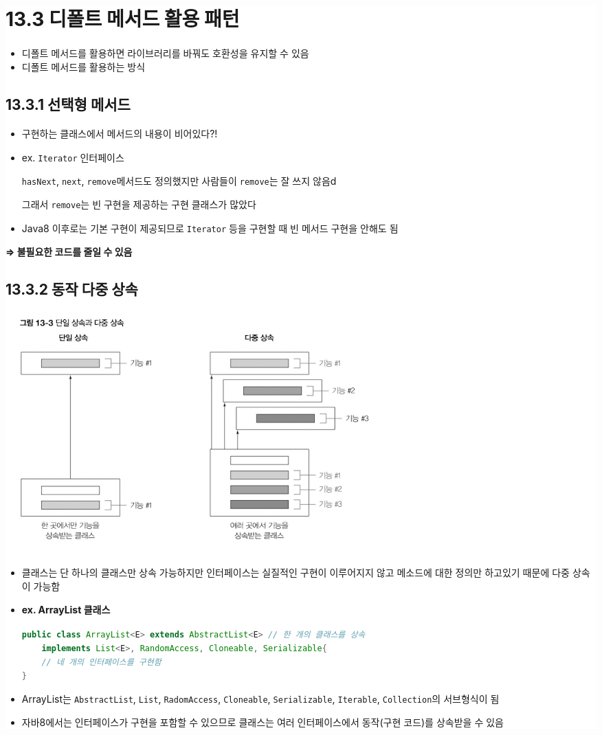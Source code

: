 
# 13.3 디폴트 메서드 활용 패턴

- 디폴트 메서드를 활용하면 라이브러리를 바꿔도 호환성을 유지할 수 있음
- 디폴트 메서드를 활용하는 방식

## 13.3.1 선택형 메서드

- 구현하는 클래스에서 메서드의 내용이 비어있다?!
- ex. `Iterator` 인터페이스

  `hasNext`, `next`, `remove`메서드도 정의했지만 사람들이 `remove`는 잘 쓰지 않음d

  그래서 `remove`는 빈 구현을 제공하는 구현 클래스가 많았다

- Java8 이후로는 기본 구현이 제공되므로 `Iterator` 등을 구현할 때 빈 메서드 구현을 안해도 됨

**⇒ 불필요한 코드를 줄일 수 있음**

## 13.3.2 동작 다중 상속

![Untitled](../images/Chapter13/Untitled%204.png)

- 클래스는 단 하나의 클래스만 상속 가능하지만 인터페이스는 실질적인 구현이 이루어지지 않고 메소드에 대한 정의만 하고있기 때문에 다중 상속이 가능함
- **ex. ArrayList 클래스**

    ```java
    public class ArrayList<E> extends AbstractList<E> // 한 개의 클래스를 상속
    	implements List<E>, RandomAccess, Cloneable, Serializable{
    	// 네 개의 인터페이스를 구현함
    }
    ```

- ArrayList는 `AbstractList`, `List`, `RadomAccess`, `Cloneable`, `Serializable`, `Iterable`, `Collection`의 서브형식이 됨
- 자바8에서는 인터페이스가 구현을 포함할 수 있으므로 클래스는 여러 인터페이스에서 동작(구현 코드)를 상속받을 수 있음
